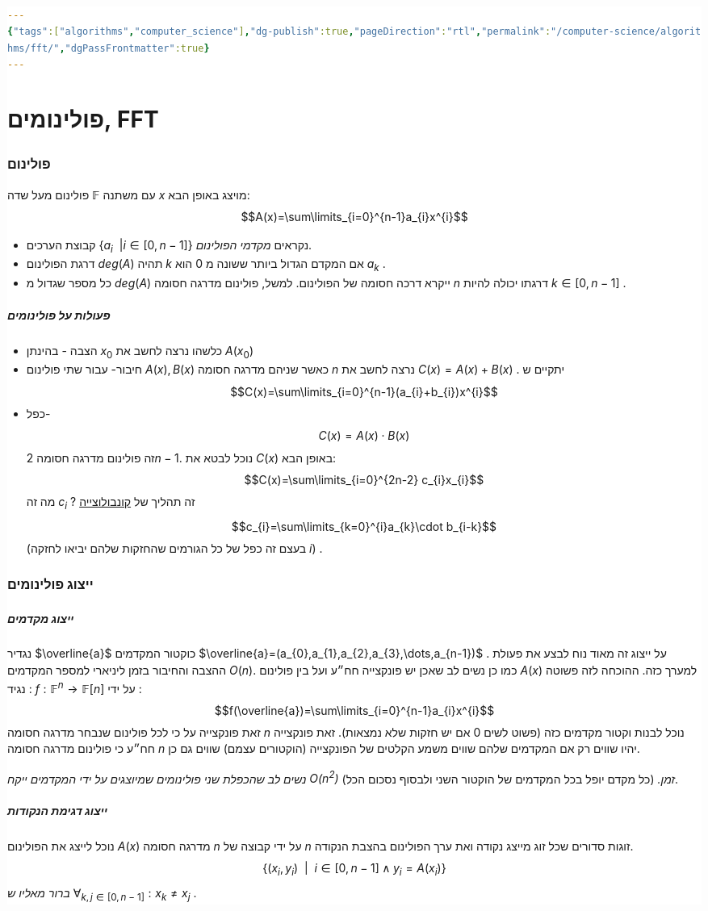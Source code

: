 ```yaml
---
{"tags":["algorithms","computer_science"],"dg-publish":true,"pageDirection":"rtl","permalink":"/computer-science/algorithms/fft/","dgPassFrontmatter":true}
---
```



# פולינומים, FFT

### פולינום
פולינום מעל שדה $\mathbb{F}$ עם משתנה $x$ מויצג באופן הבא:
$$A(x)=\sum\limits_{i=0}^{n-1}a_{i}x^{i}$$
* קבוצת הערכים $\{a_{i}\ \ | i \in [0,n-1]\}$ נקראים _מקדמי הפולינום_.
* דרגת הפולינום $deg(A)$ תהיה $k$ אם המקדם הגדול ביותר ששונה מ 0 הוא $a_{k}$ .
* כל מספר שגדול מ $deg(A)$ ייקרא דרכה חסומה של הפולינום. למשל, פולינום מדרגה חסומה $n$ דרגתו יכולה להיות $k\in [0,n-1]$ .

##### פעולות על פולינומים 
* הצבה - בהינתן $x_{0}$ כלשהו נרצה לחשב את $A(x_{0})$ 
* חיבור- עבור שתי פולינום $A(x),B(x)$  כאשר שניהם מדרגה חסומה $n$ נרצה לחשב את $C(x)=A(x)+B(x)$ . יתקיים ש 
$$C(x)=\sum\limits_{i=0}^{n-1}(a_{i}+b_{i})x^{i}$$
* כפל-  
$$C(x)= A(x)\cdot B(x)$$
זה פולינום מדרגה חסומה $2n-1$. 
נוכל לבטא את $C(x)$ באופן הבא: 
$$C(x)=\sum\limits_{i=0}^{2n-2} c_{i}x_{i}$$
מה זה $c_{i}$ ?  זה תהליך של [קונבולוצייה](https://he.wikipedia.org/wiki/%D7%A7%D7%95%D7%A0%D7%91%D7%95%D7%9C%D7%95%D7%A6%D7%99%D7%94)
$$c_{i}=\sum\limits_{k=0}^{i}a_{k}\cdot b_{i-k}$$
(בעצם זה כפל של כל הגורמים שהחזקות שלהם יביאו לחזקה $i$) .

### ייצוג פולינומים
##### ייצוג מקדמים 
נגדיר $\overline{a}$ כוקטור המקדמים $\overline{a}=(a_{0},a_{1},a_{2},a_{3},\dots,a_{n-1})$ .
על ייצוג זה מאוד נוח לבצע את פעולת ההצבה והחיבור בזמן ליניארי למספר המקדמים $O(n)$. כמו כן נשים לב שאכן יש פונקצייה חח״ע ועל בין פולינום $A(x)$ למערך כזה. 
ההוכחה לזה פשוטה : 
נגיד $f: \mathbb{F}^{n}\rightarrow\mathbb{F}[n]$ על ידי : 
$$f(\overline{a})=\sum\limits_{i=0}^{n-1}a_{i}x^{i}$$
זאת פונקצייה על כי לכל פולינום שנבחר מדרגה חסומה $n$ נוכל לבנות וקטור מקדמים כזה (פשוט לשים $0$ אם יש חזקות שלא נמצאות). 
זאת פונקצייה חח״ע כי פולינום מדרגה חסומה $n$ יהיו שווים רק אם המקדמים שלהם שווים משמע הקלטים של הפונקצייה (הוקטורים עצמם) שווים גם כן.

_נשים לב שהכפלת שני פולינומים שמיוצגים על ידי המקדמים ייקח $O(n^{2})$ זמן._ (כל מקדם יופל בכל המקדמים של הוקטור השני ולבסוף נסכום הכל).

##### ייצוג דגימת הנקודות
נוכל לייצג את הפולינום $A(x)$ מדרגה חסומה $n$ על ידי קבוצה של $n$ זוגות סדורים שכל זוג מייצג נקודה ואת ערך הפולינום בהצבת הנקודה.
$$\{(x_{i},y_{i})\ \ |\ \ i\in [0,n-1]\wedge y_{i}=A(x_{i})\}$$
_ברור מאליו ש_ $\forall_{k,j \in[0,n-1]}: x_{k}\neq x_{j}$ .
